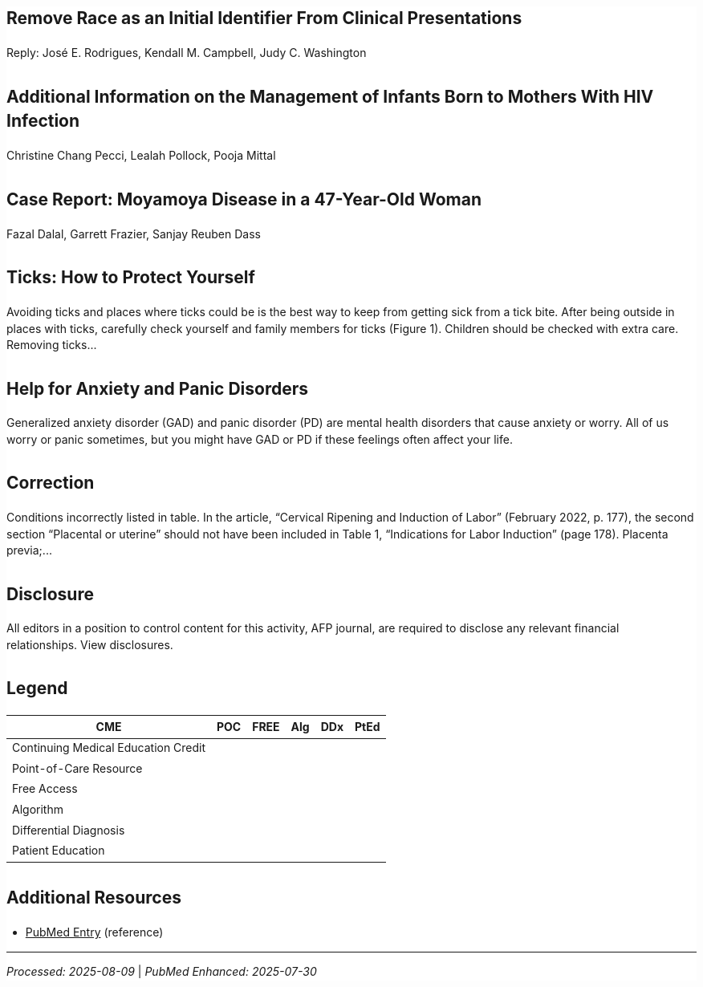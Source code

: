 ## Remove Race as an Initial Identifier From Clinical Presentations

Reply: José E. Rodrigues, Kendall M. Campbell, Judy C. Washington

## Additional Information on the Management of Infants Born to Mothers With HIV Infection

Christine Chang Pecci, Lealah Pollock, Pooja Mittal

## Case Report: Moyamoya Disease in a 47-Year-Old Woman

Fazal Dalal, Garrett Frazier, Sanjay Reuben Dass

## Ticks: How to Protect Yourself

Avoiding ticks and places where ticks could be is the best way to keep from getting sick from a tick bite. After being outside in places with ticks, carefully check yourself and family members for ticks (Figure 1). Children should be checked with extra care. Removing ticks...

## Help for Anxiety and Panic Disorders

Generalized anxiety disorder (GAD) and panic disorder (PD) are mental health disorders that cause anxiety or worry. All of us worry or panic sometimes, but you might have GAD or PD if these feelings often affect your life.

## Correction

Conditions incorrectly listed in table. In the article, “Cervical Ripening and Induction of Labor” (February 2022, p. 177), the second section “Placental or uterine” should not have been included in Table 1, “Indications for Labor Induction” (page 178). Placenta previa;...

## Disclosure

All editors in a position to control content for this activity, AFP journal, are required to disclose any relevant financial relationships. View disclosures.

## Legend

| CME | POC | FREE | Alg | DDx | PtEd |
|---|---|---|---|---|---|
| Continuing Medical Education Credit |
| Point-of-Care Resource |
| Free Access |
| Algorithm |
| Differential Diagnosis |
| Patient Education |

## Additional Resources

- [PubMed Entry](https://pubmed.ncbi.nlm.nih.gov/35977135/) (reference)

---

*Processed: 2025-08-09* | *PubMed Enhanced: 2025-07-30*
